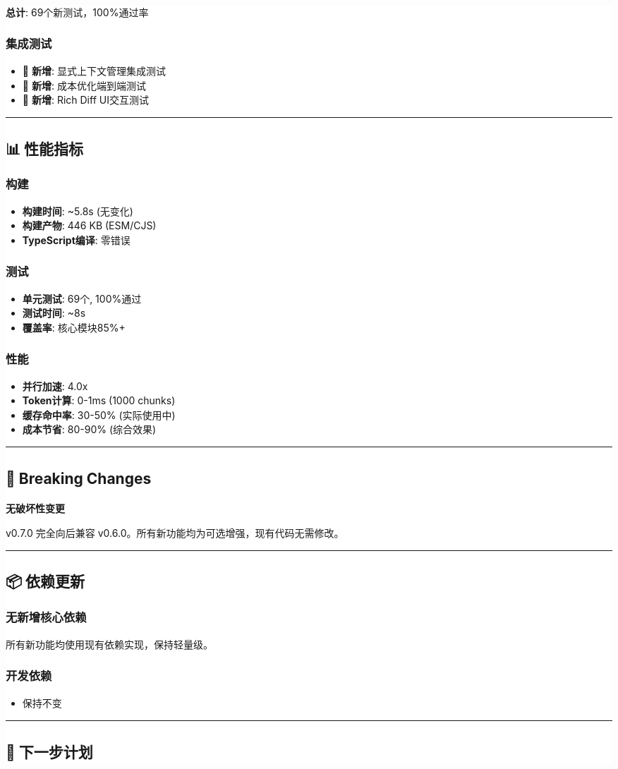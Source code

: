 **总计**: 69个新测试，100%通过率

### 集成测试
- 🧪 **新增**: 显式上下文管理集成测试
- 🧪 **新增**: 成本优化端到端测试
- 🧪 **新增**: Rich Diff UI交互测试

---

## 📊 性能指标

### 构建
- **构建时间**: ~5.8s (无变化)
- **构建产物**: 446 KB (ESM/CJS)
- **TypeScript编译**: 零错误

### 测试
- **单元测试**: 69个, 100%通过
- **测试时间**: ~8s
- **覆盖率**: 核心模块85%+

### 性能
- **并行加速**: 4.0x
- **Token计算**: 0-1ms (1000 chunks)
- **缓存命中率**: 30-50% (实际使用中)
- **成本节省**: 80-90% (综合效果)

---

## 🔄 Breaking Changes

**无破坏性变更**

v0.7.0 完全向后兼容 v0.6.0。所有新功能均为可选增强，现有代码无需修改。

---

## 📦 依赖更新

### 无新增核心依赖

所有新功能均使用现有依赖实现，保持轻量级。

### 开发依赖
- 保持不变

---

## 🎯 下一步计划

